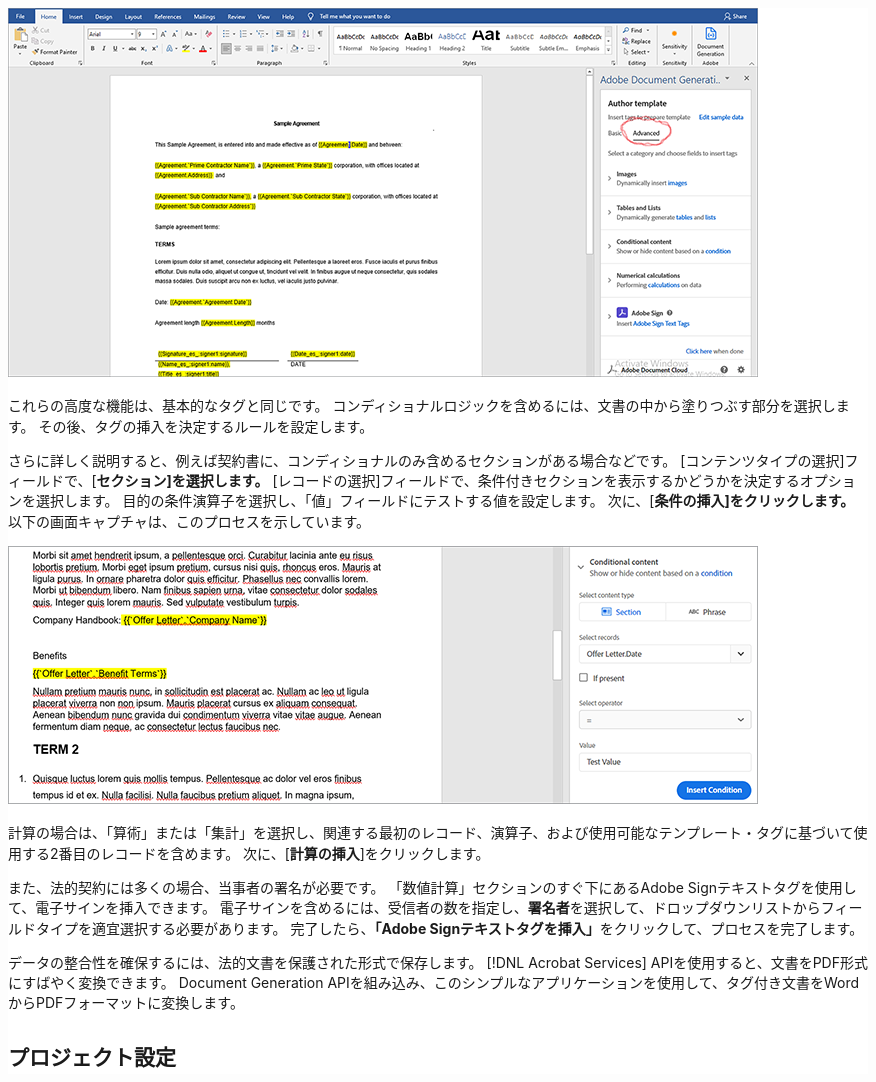 ![Adobe文書生成タグの「詳細」タブのスクリーンショット](assets/legal_4.png)

これらの高度な機能は、基本的なタグと同じです。 コンディショナルロジックを含めるには、文書の中から塗りつぶす部分を選択します。 その後、タグの挿入を決定するルールを設定します。

さらに詳しく説明すると、例えば契約書に、コンディショナルのみ含めるセクションがある場合などです。 [コンテンツタイプの選択]フィールドで、[**セクション]を選択します。** [レコードの選択]フィールドで、条件付きセクションを表示するかどうかを決定するオプションを選択します。 目的の条件演算子を選択し、「値」フィールドにテストする値を設定します。 次に、[**条件の挿入]をクリックします。**&#x200B;以下の画面キャプチャは、このプロセスを示しています。

![条件付きコンテンツを挿入するスクリーンショット](assets/legal_5.png)

計算の場合は、「算術」または「集計」を選択し、関連する最初のレコード、演算子、および使用可能なテンプレート・タグに基づいて使用する2番目のレコードを含めます。 次に、[**計算の挿入**]をクリックします。

また、法的契約には多くの場合、当事者の署名が必要です。 「数値計算」セクションのすぐ下にあるAdobe Signテキストタグを使用して、電子サインを挿入できます。 電子サインを含めるには、受信者の数を指定し、**署名者**&#x200B;を選択して、ドロップダウンリストからフィールドタイプを適宜選択する必要があります。 完了したら、**「Adobe Signテキストタグを挿入」**&#x200B;をクリックして、プロセスを完了します。

データの整合性を確保するには、法的文書を保護された形式で保存します。 [!DNL Acrobat Services] APIを使用すると、文書をPDF形式にすばやく変換できます。 Document Generation APIを組み込み、このシンプルなアプリケーションを使用して、タグ付き文書をWordからPDFフォーマットに変換します。

## プロジェクト設定
